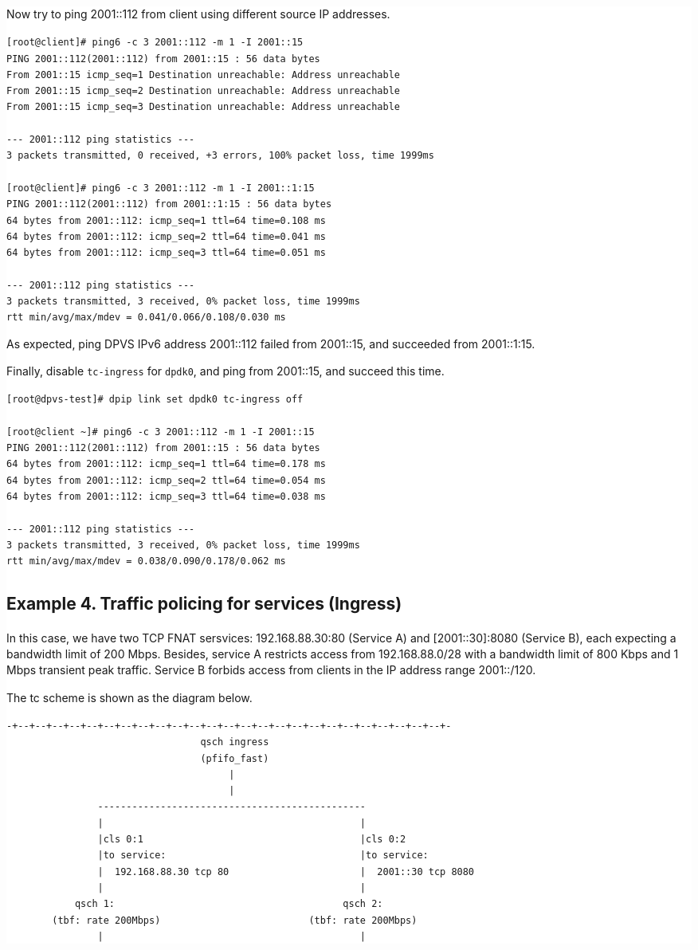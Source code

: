 Now try to ping 2001::112 from client using different source IP addresses.

```
[root@client]# ping6 -c 3 2001::112 -m 1 -I 2001::15
PING 2001::112(2001::112) from 2001::15 : 56 data bytes
From 2001::15 icmp_seq=1 Destination unreachable: Address unreachable
From 2001::15 icmp_seq=2 Destination unreachable: Address unreachable
From 2001::15 icmp_seq=3 Destination unreachable: Address unreachable

--- 2001::112 ping statistics ---
3 packets transmitted, 0 received, +3 errors, 100% packet loss, time 1999ms

[root@client]# ping6 -c 3 2001::112 -m 1 -I 2001::1:15
PING 2001::112(2001::112) from 2001::1:15 : 56 data bytes
64 bytes from 2001::112: icmp_seq=1 ttl=64 time=0.108 ms
64 bytes from 2001::112: icmp_seq=2 ttl=64 time=0.041 ms
64 bytes from 2001::112: icmp_seq=3 ttl=64 time=0.051 ms

--- 2001::112 ping statistics ---
3 packets transmitted, 3 received, 0% packet loss, time 1999ms
rtt min/avg/max/mdev = 0.041/0.066/0.108/0.030 ms
```

As expected, ping DPVS IPv6 address 2001::112 failed from 2001::15, and succeeded from 2001::1:15. 

Finally, disable `tc-ingress` for `dpdk0`, and ping from 2001::15, and succeed this time.

```
[root@dpvs-test]# dpip link set dpdk0 tc-ingress off

[root@client ~]# ping6 -c 3 2001::112 -m 1 -I 2001::15
PING 2001::112(2001::112) from 2001::15 : 56 data bytes
64 bytes from 2001::112: icmp_seq=1 ttl=64 time=0.178 ms
64 bytes from 2001::112: icmp_seq=2 ttl=64 time=0.054 ms
64 bytes from 2001::112: icmp_seq=3 ttl=64 time=0.038 ms

--- 2001::112 ping statistics ---
3 packets transmitted, 3 received, 0% packet loss, time 1999ms
rtt min/avg/max/mdev = 0.038/0.090/0.178/0.062 ms
```

<a id='example4'/>

## Example 4. Traffic policing for services (Ingress)

In this case, we have two TCP FNAT sersvices: 192.168.88.30:80 (Service A) and [2001::30]:8080 (Service B), each expecting a bandwidth limit of 200 Mbps. Besides, service A restricts access from 192.168.88.0/28 with a bandwidth limit of 800 Kbps and 1 Mbps transient peak traffic. Service B forbids access from clients in the IP address range 2001::/120.

The tc scheme is shown as the diagram below.

```
-+--+--+--+--+--+--+--+--+--+--+--+--+--+--+--+--+--+--+--+--+--+--+--+--+--+-
                                  qsch ingress
                                  (pfifo_fast)
                                       |
                                       |
                -----------------------------------------------
                |                                             |
                |cls 0:1                                      |cls 0:2
                |to service:                                  |to service:
                |  192.168.88.30 tcp 80                       |  2001::30 tcp 8080
                |                                             |
            qsch 1:                                        qsch 2:
        (tbf: rate 200Mbps)                          (tbf: rate 200Mbps)
                |                                             |
```